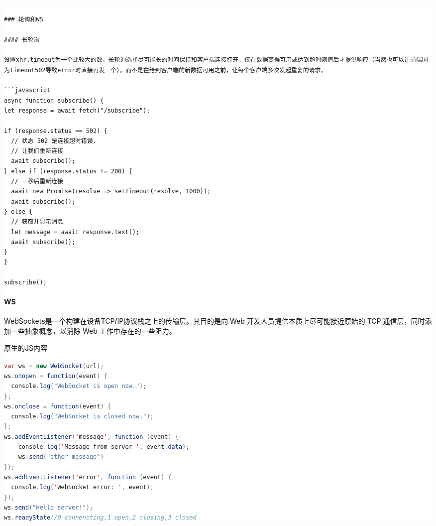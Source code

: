   ```

### 轮询和WS

#### 长轮询

设置xhr.timeout为一个比较大的数，长轮询选择尽可能长的时间保持和客户端连接打开，仅在数据变得可用或达到超时阙值后才提供响应（当然也可以让前端因为timeout502导致error时直接再发一个），而不是在给到客户端的新数据可用之前，让每个客户端多次发起重复的请求。 

```javascript
async function subscribe() {
  let response = await fetch("/subscribe");

  if (response.status == 502) {
    // 状态 502 是连接超时错误，
    // 让我们重新连接
    await subscribe();
  } else if (response.status != 200) {
    // 一秒后重新连接
    await new Promise(resolve => setTimeout(resolve, 1000));
    await subscribe();
  } else {
    // 获取并显示消息
    let message = await response.text();
    await subscribe();
  }
}

subscribe();
```

#### WS 

WebSockets是一个构建在设备TCP/IP协议栈之上的传输层。其目的是向 Web 开发人员提供本质上尽可能接近原始的 TCP 通信层，同时添加一些抽象概念，以消除 Web 工作中存在的一些阻力。 

原生的JS内容

```java
var ws = new WebSocket(url);
ws.onopen = function(event) {
  console.log("WebSocket is open now.");
};
ws.onclose = function(event) {
  console.log("WebSocket is closed now.");
};
ws.addEventListener('message', function (event) {
    console.log('Message from server ', event.data);
    ws.send("other message")
});
ws.addEventListener('error', function (event) {
  console.log('WebSocket error: ', event);
});
ws.send("Hello server!");
ws.readyState//0 connencting,1 open,2 closing,3 closed
```
